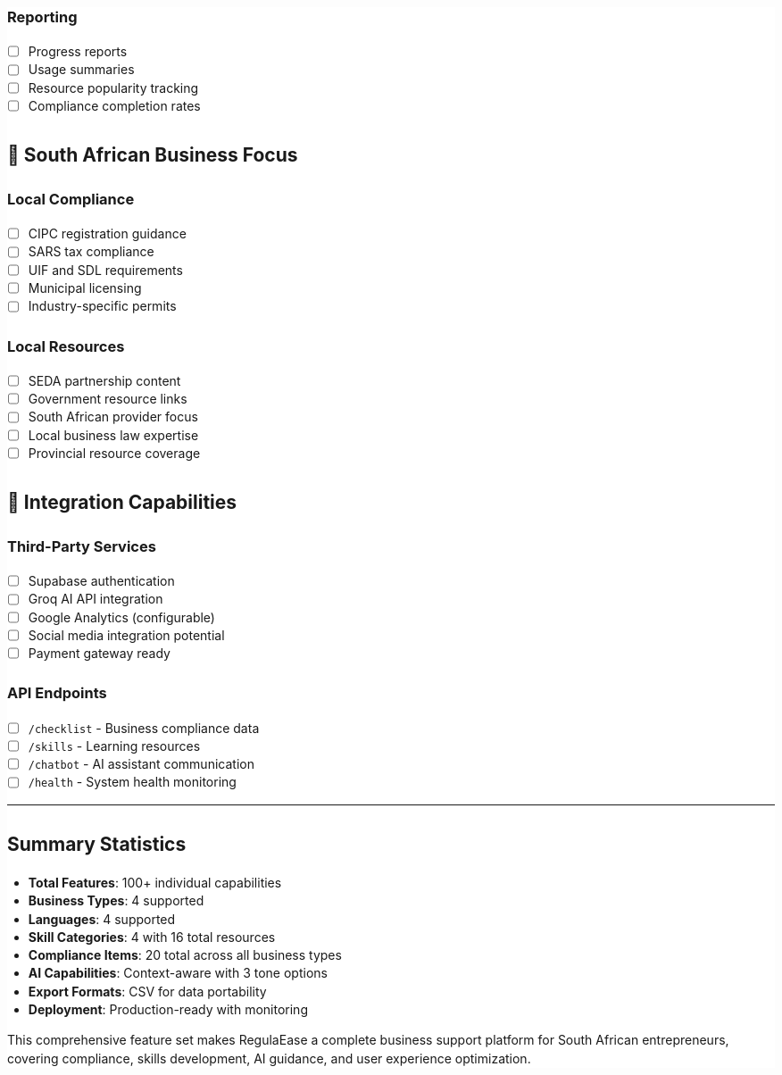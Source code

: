 ### Reporting
- [ ] Progress reports
- [ ] Usage summaries
- [ ] Resource popularity tracking
- [ ] Compliance completion rates

## 🎯 South African Business Focus

### Local Compliance
- [ ] CIPC registration guidance
- [ ] SARS tax compliance
- [ ] UIF and SDL requirements
- [ ] Municipal licensing
- [ ] Industry-specific permits

### Local Resources
- [ ] SEDA partnership content
- [ ] Government resource links
- [ ] South African provider focus
- [ ] Local business law expertise
- [ ] Provincial resource coverage

## 🔄 Integration Capabilities

### Third-Party Services
- [ ] Supabase authentication
- [ ] Groq AI API integration
- [ ] Google Analytics (configurable)
- [ ] Social media integration potential
- [ ] Payment gateway ready

### API Endpoints
- [ ] `/checklist` - Business compliance data
- [ ] `/skills` - Learning resources
- [ ] `/chatbot` - AI assistant communication
- [ ] `/health` - System health monitoring

---

## Summary Statistics

- **Total Features**: 100+ individual capabilities
- **Business Types**: 4 supported
- **Languages**: 4 supported
- **Skill Categories**: 4 with 16 total resources
- **Compliance Items**: 20 total across all business types
- **AI Capabilities**: Context-aware with 3 tone options
- **Export Formats**: CSV for data portability
- **Deployment**: Production-ready with monitoring

This comprehensive feature set makes RegulaEase a complete business support platform for South African entrepreneurs, covering compliance, skills development, AI guidance, and user experience optimization. 